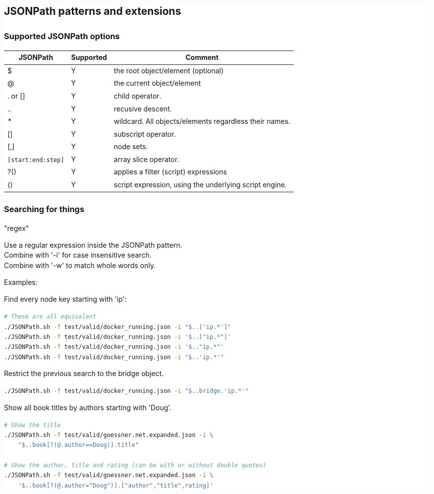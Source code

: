 ## JSONPath patterns and extensions

### Supported JSONPath options

| JSONPath               | Supported | Comment                                                 |
| -----------------------|-----------|---------------------------------------------------------|
| $                      |     Y     | the root object/element (optional)                      |
| @                      |     Y     | the current object/element                              |
| . or []                |     Y     | child operator.                                         |
| ..                     |     Y     | recusive descent.                                       |
| *                      |     Y     | wildcard. All objects/elements regardless their names.  |
| []                     |     Y     | subscript operator.                                     |
| [,]                    |     Y     | node sets.                                              |
| ```[start:end:step]``` |     Y     | array slice operator.                                   |
| ?()                    |     Y     | applies a filter (script) expressions                   |
| ()                     |     Y     | script expression, using the underlying script engine.  |

### Searching for things

"regex"

Use a regular expression inside the JSONPath pattern.<br>
Combine with '-i' for case insensitive search.<br>
Combine with '-w' to match whole words only.

Examples:

Find every node key starting with 'ip':

``` bash
# These are all equivalent
./JSONPath.sh -f test/valid/docker_running.json -i "$..['ip.*']"
./JSONPath.sh -f test/valid/docker_running.json -i '$..["ip.*"]'
./JSONPath.sh -f test/valid/docker_running.json -i '$.."ip.*"'
./JSONPath.sh -f test/valid/docker_running.json -i "$..'ip.*'"
```

Restrict the previous search to the bridge object.

``` bash
./JSONPath.sh -f test/valid/docker_running.json -i "$..bridge.'ip.*'"
```

Show all book titles by authors starting with 'Doug'.

``` bash
# Show the title
./JSONPath.sh -f test/valid/goessner.net.expanded.json -i \
    "$..book[?(@.author==Doug)].title"

# Show the author, title and rating (can be with or without double quotes)
./JSONPath.sh -f test/valid/goessner.net.expanded.json -i \
    '$..book[?(@.author="Doug")].["author","title",rating]'
```
